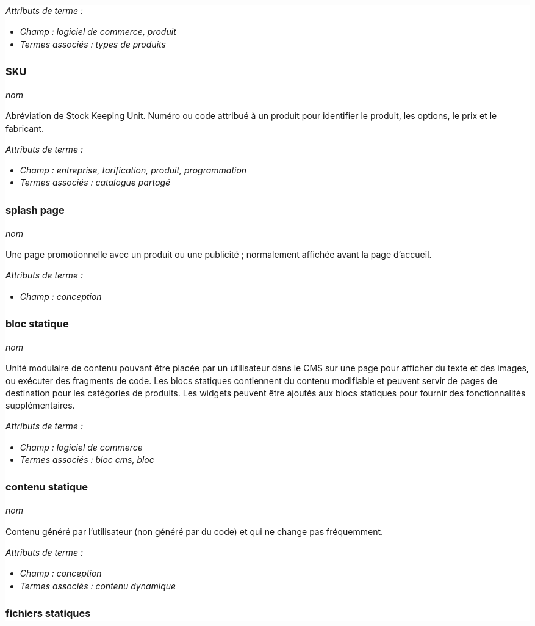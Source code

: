 _Attributs de terme :_

* _Champ : logiciel de commerce, produit_
* _Termes associés : types de produits_

### SKU

_nom_

Abréviation de Stock Keeping Unit.
Numéro ou code attribué à un produit pour identifier le produit, les options, le prix et le fabricant.

_Attributs de terme :_

* _Champ : entreprise, tarification, produit, programmation_
* _Termes associés : catalogue partagé_

### splash page

_nom_

Une page promotionnelle avec un produit ou une publicité ; normalement affichée avant la page d’accueil.

_Attributs de terme :_

* _Champ : conception_

### bloc statique

_nom_

Unité modulaire de contenu pouvant être placée par un utilisateur dans le CMS sur une page pour afficher du texte et des images, ou exécuter des fragments de code.
Les blocs statiques contiennent du contenu modifiable et peuvent servir de pages de destination pour les catégories de produits.
Les widgets peuvent être ajoutés aux blocs statiques pour fournir des fonctionnalités supplémentaires.

_Attributs de terme :_

* _Champ : logiciel de commerce_
* _Termes associés : bloc cms, bloc_

### contenu statique

_nom_

Contenu généré par l’utilisateur (non généré par du code) et qui ne change pas fréquemment.

_Attributs de terme :_

* _Champ : conception_
* _Termes associés : contenu dynamique_

### fichiers statiques
